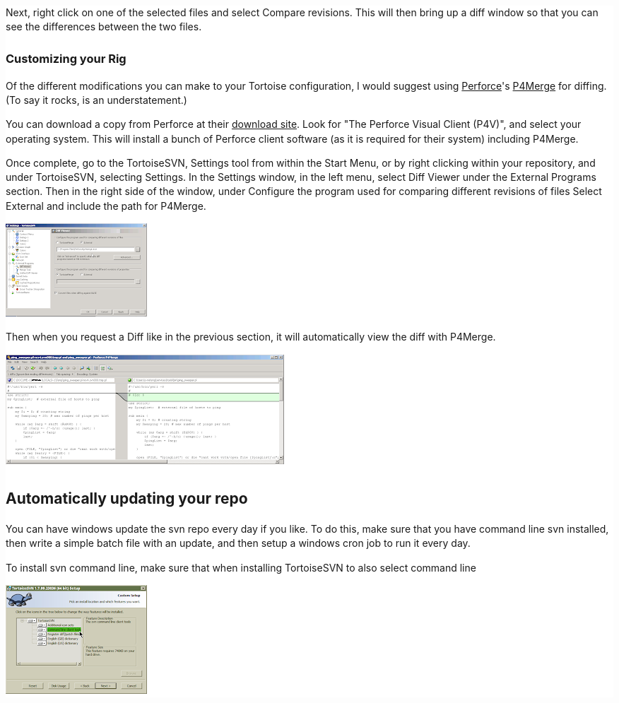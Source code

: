 Next, right click on one of the selected files and select Compare revisions. This will then bring up a diff window so that you can see the differences between the two files.



### Customizing your Rig
Of the different modifications you can make to your Tortoise configuration, I would suggest using [Perforce](http://www.perforce.com/)'s [P4Merge](http://www.perforce.com/perforce/products/merge.html) for diffing. (To say it rocks, is an understatement.)

You can download a copy from Perforce at their [download site](http://www.perforce.com/perforce/downloads/index.html). Look for "The Perforce Visual Client (P4V)", and select your operating system. This will install a bunch of Perforce client software (as it is required for their system) including P4Merge.

Once complete, go to the TortoiseSVN, Settings tool from within the Start Menu, or by right clicking within your repository, and under TortoiseSVN, selecting Settings. In the Settings window, in the left menu, select Diff Viewer under the External Programs section. Then in the right side of the window, under Configure the program used for comparing different revisions of files Select External and include the path for P4Merge.

<img src="../img/svn14.png">

Then when you request a Diff like in the previous section, it will automatically view the diff with P4Merge.

<img src="../img/svn15.png">


## Automatically updating your repo
You can have windows update the svn repo every day if you like.  To do this, make sure that you have command line svn installed, then write a simple batch file with an update, and then setup a windows cron job to run it every day. 

To install svn command line, make sure that when installing TortoiseSVN to also select command line 

<img src="../img/svn16.png">
